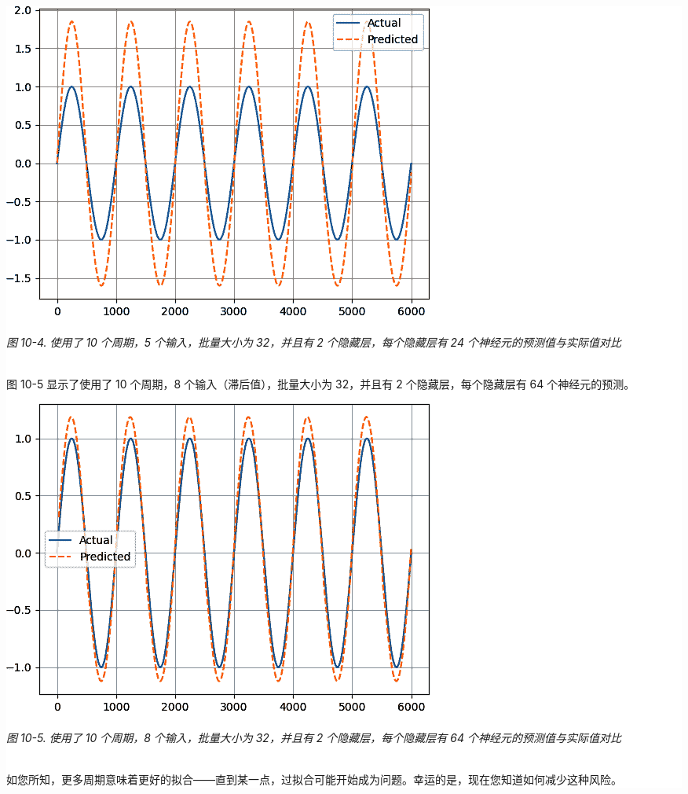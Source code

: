 ![](img/dlff_1004.png)

###### 图 10-4\. 使用了 10 个周期，5 个输入，批量大小为 32，并且有 2 个隐藏层，每个隐藏层有 24 个神经元的预测值与实际值对比

图 10-5 显示了使用了 10 个周期，8 个输入（滞后值），批量大小为 32，并且有 2 个隐藏层，每个隐藏层有 64 个神经元的预测。

![](img/dlff_1005.png)

###### 图 10-5\. 使用了 10 个周期，8 个输入，批量大小为 32，并且有 2 个隐藏层，每个隐藏层有 64 个神经元的预测值与实际值对比

如您所知，更多周期意味着更好的拟合——直到某一点，过拟合可能开始成为问题。幸运的是，现在您知道如何减少这种风险。
